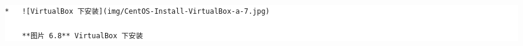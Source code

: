     *   ![VirtualBox 下安装](img/CentOS-Install-VirtualBox-a-7.jpg)

        **图片 6.8** VirtualBox 下安装
